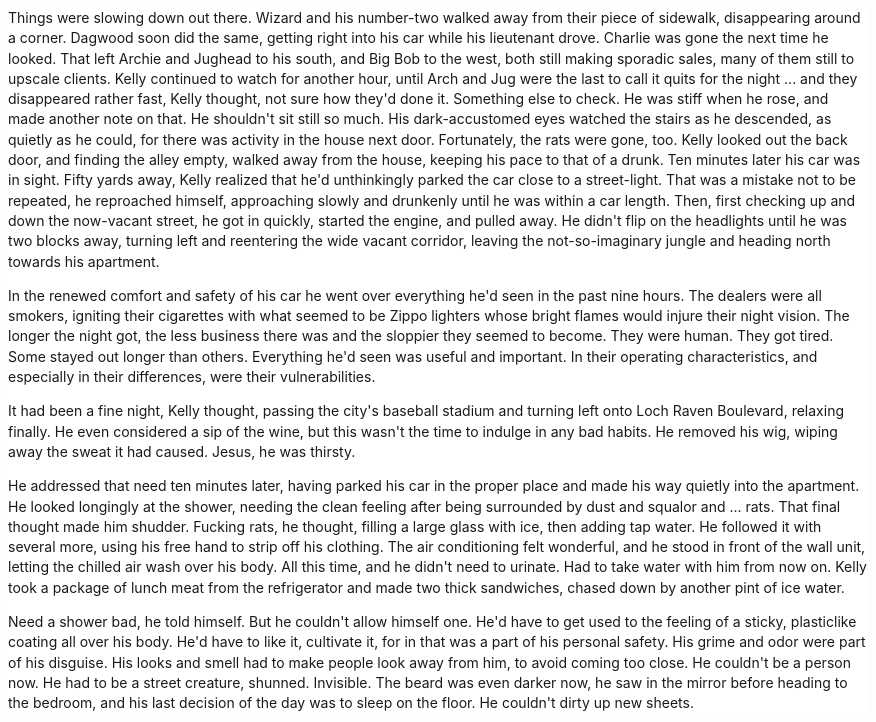 Things were slowing down out there. Wizard and his number-two walked away from their piece of sidewalk, disappearing around a corner. Dagwood soon did the same, getting right into his car while his lieutenant drove. Charlie was gone the next time he looked. That left Archie and Jughead to his south, and Big Bob to the west, both still making sporadic sales, many of them still to upscale clients. Kelly continued to watch for another hour, until Arch and Jug were the last to call it quits for the night ... and they disappeared rather fast, Kelly thought, not sure how they'd done it. Something else to check. He was stiff when he rose, and made another note on that. He shouldn't sit still so much. His dark-accustomed eyes watched the stairs as he descended, as quietly as he could, for there was activity in the house next door. Fortunately, the rats were gone, too. Kelly looked out the back door, and finding the alley empty, walked away from the house, keeping his pace to that of a drunk. Ten minutes later his car was in sight. Fifty yards away, Kelly realized that he'd unthinkingly parked the car close to a street-light. That was a mistake not to be repeated, he reproached himself, approaching slowly and drunkenly until he was within a car length. Then, first checking up and down the now-vacant street, he got in quickly, started the engine, and pulled away. He didn't flip on the headlights until he was two blocks away, turning left and reentering the wide vacant corridor, leaving the not-so-imaginary jungle and heading north towards his apartment.

In the renewed comfort and safety of his car he went over everything he'd seen in the past nine hours. The dealers were all smokers, igniting their cigarettes with what seemed to be Zippo lighters whose bright flames would injure their night vision. The longer the night got, the less business there was and the sloppier they seemed to become. They were human. They got tired. Some stayed out longer than others. Everything he'd seen was useful and important. In their operating characteristics, and especially in their differences, were their vulnerabilities.

It had been a fine night, Kelly thought, passing the city's baseball stadium and turning left onto Loch Raven Boulevard, relaxing finally. He even considered a sip of the wine, but this wasn't the time to indulge in any bad habits. He removed his wig, wiping away the sweat it had caused. Jesus, he was thirsty.

He addressed that need ten minutes later, having parked his car in the proper place and made his way quietly into the apartment. He looked longingly at the shower, needing the clean feeling after being surrounded by dust and squalor and ... rats. That final thought made him shudder. Fucking rats, he thought, filling a large glass with ice, then adding tap water. He followed it with several more, using his free hand to strip off his clothing. The air conditioning felt wonderful, and he stood in front of the wall unit, letting the chilled air wash over his body. All this time, and he didn't need to urinate. Had to take water with him from now on. Kelly took a package of lunch meat from the refrigerator and made two thick sandwiches, chased down by another pint of ice water.

Need a shower bad, he told himself. But he couldn't allow himself one. He'd have to get used to the feeling of a sticky, plasticlike coating all over his body. He'd have to like it, cultivate it, for in that was a part of his personal safety. His grime and odor were part of his disguise. His looks and smell had to make people look away from him, to avoid coming too close. He couldn't be a person now. He had to be a street creature, shunned. Invisible. The beard was even darker now, he saw in the mirror before heading to the bedroom, and his last decision of the day was to sleep on the floor. He couldn't dirty up new sheets.





